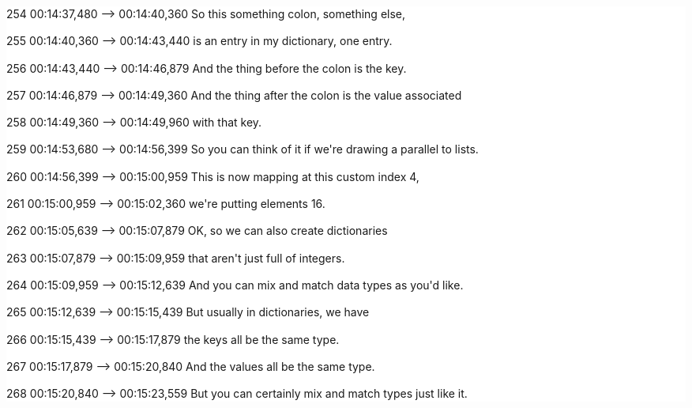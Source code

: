 254
00:14:37,480 --> 00:14:40,360
So this something colon, something else,

255
00:14:40,360 --> 00:14:43,440
is an entry in my dictionary, one entry.

256
00:14:43,440 --> 00:14:46,879
And the thing before the colon is the key.

257
00:14:46,879 --> 00:14:49,360
And the thing after the colon is the value associated

258
00:14:49,360 --> 00:14:49,960
with that key.

259
00:14:53,680 --> 00:14:56,399
So you can think of it if we're drawing a parallel to lists.

260
00:14:56,399 --> 00:15:00,959
This is now mapping at this custom index 4,

261
00:15:00,959 --> 00:15:02,360
we're putting elements 16.

262
00:15:05,639 --> 00:15:07,879
OK, so we can also create dictionaries

263
00:15:07,879 --> 00:15:09,959
that aren't just full of integers.

264
00:15:09,959 --> 00:15:12,639
And you can mix and match data types as you'd like.

265
00:15:12,639 --> 00:15:15,439
But usually in dictionaries, we have

266
00:15:15,439 --> 00:15:17,879
the keys all be the same type.

267
00:15:17,879 --> 00:15:20,840
And the values all be the same type.

268
00:15:20,840 --> 00:15:23,559
But you can certainly mix and match types just like it.
